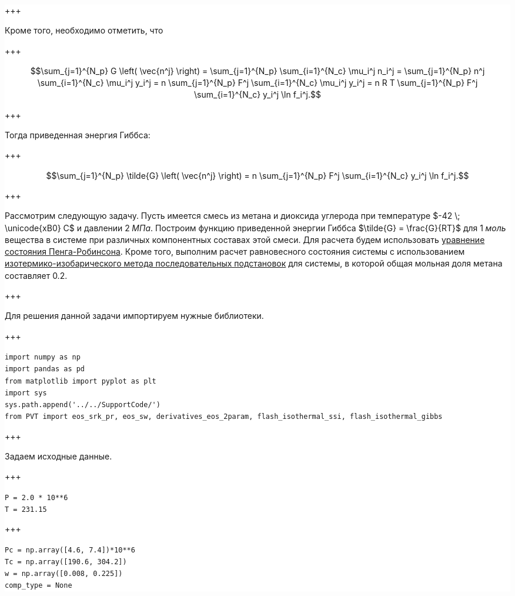+++

Кроме того, необходимо отметить, что

+++

$$\sum_{j=1}^{N_p} G \left( \vec{n^j} \right) = \sum_{j=1}^{N_p} \sum_{i=1}^{N_c} \mu_i^j n_i^j = \sum_{j=1}^{N_p} n^j \sum_{i=1}^{N_c} \mu_i^j y_i^j = n \sum_{j=1}^{N_p} F^j \sum_{i=1}^{N_c} \mu_i^j y_i^j = n R T \sum_{j=1}^{N_p} F^j \sum_{i=1}^{N_c} y_i^j \ln f_i^j.$$

+++

Тогда приведенная энергия Гиббса:

+++

$$\sum_{j=1}^{N_p} \tilde{G} \left( \vec{n^j} \right) = n \sum_{j=1}^{N_p} F^j \sum_{i=1}^{N_c} y_i^j \ln f_i^j.$$

+++

<a id='pvt-esc-stability-ex1'></a>
Рассмотрим следующую задачу. Пусть имеется смесь из метана и диоксида углерода при температуре $-42 \; \unicode{xB0} C$ и давлении $2 \; МПа$. Построим функцию приведенной энергии Гиббса $\tilde{G} = \frac{G}{RT}$ для $1 \; моль$ вещества в системе при различных компонентных составах этой смеси. Для расчета будем использовать [уравнение состояния Пенга-Робинсона](../2-EOS/EOS-2-SRK-PR.html#pvt-eos-srk_pr). Кроме того, выполним расчет равновесного состояния системы с использованием [изотермико-изобарического метода последовательных подстановок](ESC-1-Equilibrium.html#pvt-esc-equilibrium-isothermal-ssi) для системы, в которой общая мольная доля метана составляет $0.2$.

+++

Для решения данной задачи импортируем нужные библиотеки.

+++

```{code-cell} ipython3
import numpy as np
import pandas as pd
from matplotlib import pyplot as plt
import sys
sys.path.append('../../SupportCode/')
from PVT import eos_srk_pr, eos_sw, derivatives_eos_2param, flash_isothermal_ssi, flash_isothermal_gibbs
```

+++

Задаем исходные данные.

+++

```{code-cell} ipython3
P = 2.0 * 10**6
T = 231.15
```

+++

```{code-cell} ipython3
Pc = np.array([4.6, 7.4])*10**6
Tc = np.array([190.6, 304.2])
w = np.array([0.008, 0.225])
comp_type = None
```
